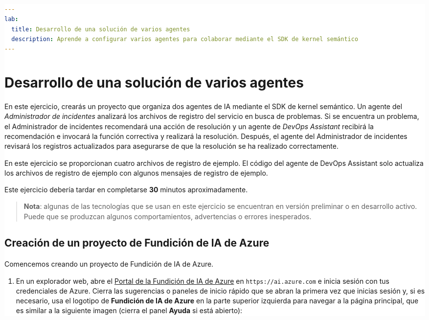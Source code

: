 ```yaml
---
lab:
  title: Desarrollo de una solución de varios agentes
  description: Aprende a configurar varios agentes para colaborar mediante el SDK de kernel semántico
---
```


# Desarrollo de una solución de varios agentes

En este ejercicio, crearás un proyecto que organiza dos agentes de IA mediante el SDK de kernel semántico. Un agente del *Administrador de incidentes* analizará los archivos de registro del servicio en busca de problemas. Si se encuentra un problema, el Administrador de incidentes recomendará una acción de resolución y un agente de *DevOps Assistant* recibirá la recomendación e invocará la función correctiva y realizará la resolución. Después, el agente del Administrador de incidentes revisará los registros actualizados para asegurarse de que la resolución se ha realizado correctamente.

En este ejercicio se proporcionan cuatro archivos de registro de ejemplo. El código del agente de DevOps Assistant solo actualiza los archivos de registro de ejemplo con algunos mensajes de registro de ejemplo.

Este ejercicio debería tardar en completarse **30** minutos aproximadamente.

> **Nota**: algunas de las tecnologías que se usan en este ejercicio se encuentran en versión preliminar o en desarrollo activo. Puede que se produzcan algunos comportamientos, advertencias o errores inesperados.

## Creación de un proyecto de Fundición de IA de Azure

Comencemos creando un proyecto de Fundición de IA de Azure.

1. En un explorador web, abre el [Portal de la Fundición de IA de Azure](https://ai.azure.com) en `https://ai.azure.com` e inicia sesión con tus credenciales de Azure. Cierra las sugerencias o paneles de inicio rápido que se abran la primera vez que inicias sesión y, si es necesario, usa el logotipo de **Fundición de IA de Azure** en la parte superior izquierda para navegar a la página principal, que es similar a la siguiente imagen (cierra el panel **Ayuda** si está abierto):
